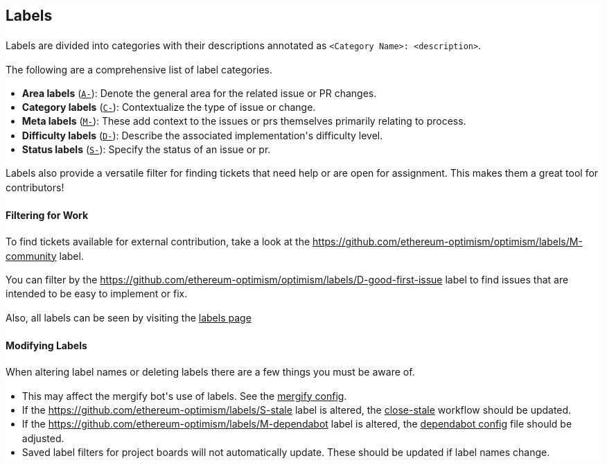 ## Labels

Labels are divided into categories with their descriptions annotated as `<Category Name>: <description>`.

The following are a comprehensive list of label categories.

- **Area labels** ([`A-`][area]): Denote the general area for the related issue or PR changes.
- **Category labels** ([`C-`][category]): Contextualize the type of issue or change.
- **Meta labels** ([`M-`][meta]): These add context to the issues or prs themselves primarily relating to process.
- **Difficulty labels** ([`D-`][difficulty]): Describe the associated implementation's difficulty level.
- **Status labels** ([`S-`][status]): Specify the status of an issue or pr.

Labels also provide a versatile filter for finding tickets that need help or are open for assignment.
This makes them a great tool for contributors!

[area]: https://github.com/ethereum-optimism/optimism/labels?q=a-
[category]: https://github.com/ethereum-optimism/optimism/labels?q=c-
[meta]: https://github.com/ethereum-optimism/optimism/labels?q=m-
[difficulty]: https://github.com/ethereum-optimism/optimism/labels?q=d-
[status]: https://github.com/ethereum-optimism/optimism/labels?q=s-

#### Filtering for Work

To find tickets available for external contribution, take a look at the https://github.com/ethereum-optimism/optimism/labels/M-community label.

You can filter by the https://github.com/ethereum-optimism/optimism/labels/D-good-first-issue
label to find issues that are intended to be easy to implement or fix.

Also, all labels can be seen by visiting the [labels page][labels]

[labels]: https://github.com/ethereum-optimism/optimism/labels

#### Modifying Labels

When altering label names or deleting labels there are a few things you must be aware of.

- This may affect the mergify bot's use of labels. See the [mergify config](.github/mergify.yml).
- If the https://github.com/ethereum-optimism/labels/S-stale label is altered, the [close-stale](.github/workflows/close-stale.yml) workflow should be updated.
- If the https://github.com/ethereum-optimism/labels/M-dependabot label is altered, the [dependabot config](.github/dependabot.yml) file should be adjusted.
- Saved label filters for project boards will not automatically update. These should be updated if label names change.
